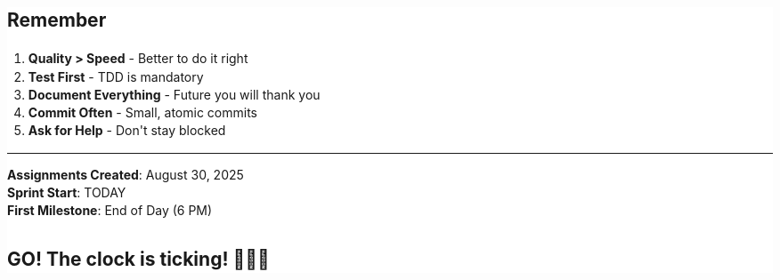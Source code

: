 ## Remember

1. **Quality > Speed** - Better to do it right
2. **Test First** - TDD is mandatory
3. **Document Everything** - Future you will thank you
4. **Commit Often** - Small, atomic commits
5. **Ask for Help** - Don't stay blocked

---

**Assignments Created**: August 30, 2025  
**Sprint Start**: TODAY  
**First Milestone**: End of Day (6 PM)  

## GO! The clock is ticking! 🏃‍♂️💨